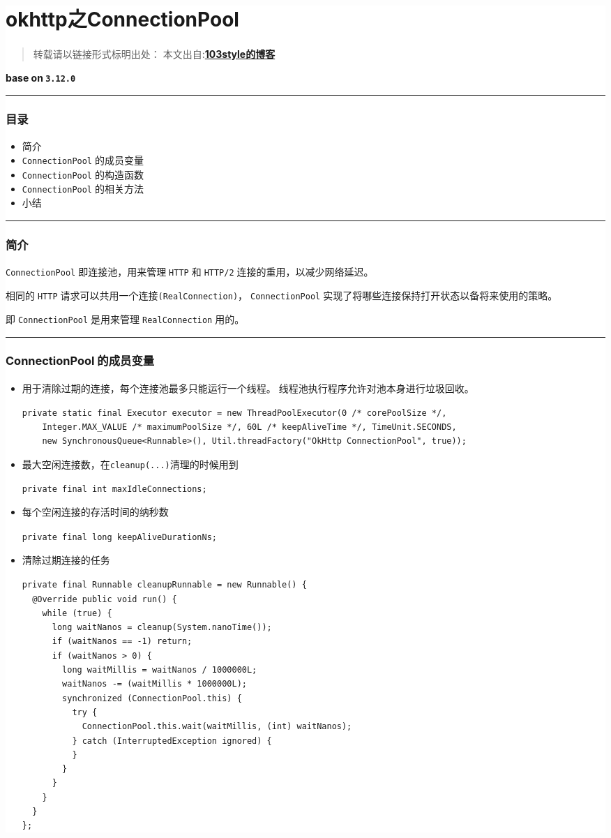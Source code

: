 # okhttp之ConnectionPool 

>转载请以链接形式标明出处： 
本文出自:[**103style的博客**](http://blog.csdn.net/lxk_1993) 

**base on `3.12.0`**

----

### 目录
* 简介
* `ConnectionPool` 的成员变量
* `ConnectionPool` 的构造函数
* `ConnectionPool` 的相关方法
* 小结

---


### 简介
`ConnectionPool` 即连接池，用来管理  `HTTP` 和 `HTTP/2` 连接的重用，以减少网络延迟。 

相同的 `HTTP` 请求可以共用一个连接`(RealConnection)`， `ConnectionPool` 实现了将哪些连接保持打开状态以备将来使用的策略。

即  `ConnectionPool` 是用来管理 `RealConnection` 用的。

---


### ConnectionPool 的成员变量
* 用于清除过期的连接，每个连接池最多只能运行一个线程。
  线程池执行程序允许对池本身进行垃圾回收。  
  ```
  private static final Executor executor = new ThreadPoolExecutor(0 /* corePoolSize */,
      Integer.MAX_VALUE /* maximumPoolSize */, 60L /* keepAliveTime */, TimeUnit.SECONDS,
      new SynchronousQueue<Runnable>(), Util.threadFactory("OkHttp ConnectionPool", true));
  ```
* 最大空闲连接数，在`cleanup(...)`清理的时候用到
  ```
  private final int maxIdleConnections;
  ```
* 每个空闲连接的存活时间的纳秒数
  ```
  private final long keepAliveDurationNs;
  ```
* 清除过期连接的任务
  ```
  private final Runnable cleanupRunnable = new Runnable() {
    @Override public void run() {
      while (true) {
        long waitNanos = cleanup(System.nanoTime());
        if (waitNanos == -1) return;
        if (waitNanos > 0) {
          long waitMillis = waitNanos / 1000000L;
          waitNanos -= (waitMillis * 1000000L);
          synchronized (ConnectionPool.this) {
            try {
              ConnectionPool.this.wait(waitMillis, (int) waitNanos);
            } catch (InterruptedException ignored) {
            }
          }
        }
      }
    }
  };
  ```